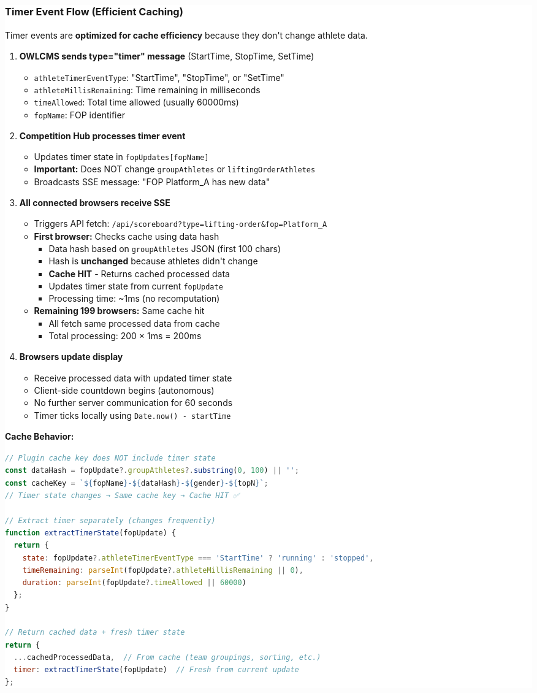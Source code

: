 ### Timer Event Flow (Efficient Caching)

Timer events are **optimized for cache efficiency** because they don't change athlete data.

1. **OWLCMS sends type="timer" message** (StartTime, StopTime, SetTime)
   - `athleteTimerEventType`: "StartTime", "StopTime", or "SetTime"
   - `athleteMillisRemaining`: Time remaining in milliseconds
   - `timeAllowed`: Total time allowed (usually 60000ms)
   - `fopName`: FOP identifier

2. **Competition Hub processes timer event**
   - Updates timer state in `fopUpdates[fopName]`
   - **Important:** Does NOT change `groupAthletes` or `liftingOrderAthletes`
   - Broadcasts SSE message: "FOP Platform_A has new data"

3. **All connected browsers receive SSE**
   - Triggers API fetch: `/api/scoreboard?type=lifting-order&fop=Platform_A`
   - **First browser:** Checks cache using data hash
     - Data hash based on `groupAthletes` JSON (first 100 chars)
     - Hash is **unchanged** because athletes didn't change
     - **Cache HIT** - Returns cached processed data
     - Updates timer state from current `fopUpdate`
     - Processing time: ~1ms (no recomputation)
   - **Remaining 199 browsers:** Same cache hit
     - All fetch same processed data from cache
     - Total processing: 200 × 1ms = 200ms

4. **Browsers update display**
   - Receive processed data with updated timer state
   - Client-side countdown begins (autonomous)
   - No further server communication for 60 seconds
   - Timer ticks locally using `Date.now() - startTime`

**Cache Behavior:**

```javascript
// Plugin cache key does NOT include timer state
const dataHash = fopUpdate?.groupAthletes?.substring(0, 100) || '';
const cacheKey = `${fopName}-${dataHash}-${gender}-${topN}`;
// Timer state changes → Same cache key → Cache HIT ✅

// Extract timer separately (changes frequently)
function extractTimerState(fopUpdate) {
  return {
    state: fopUpdate?.athleteTimerEventType === 'StartTime' ? 'running' : 'stopped',
    timeRemaining: parseInt(fopUpdate?.athleteMillisRemaining || 0),
    duration: parseInt(fopUpdate?.timeAllowed || 60000)
  };
}

// Return cached data + fresh timer state
return {
  ...cachedProcessedData,  // From cache (team groupings, sorting, etc.)
  timer: extractTimerState(fopUpdate)  // Fresh from current update
};
```
